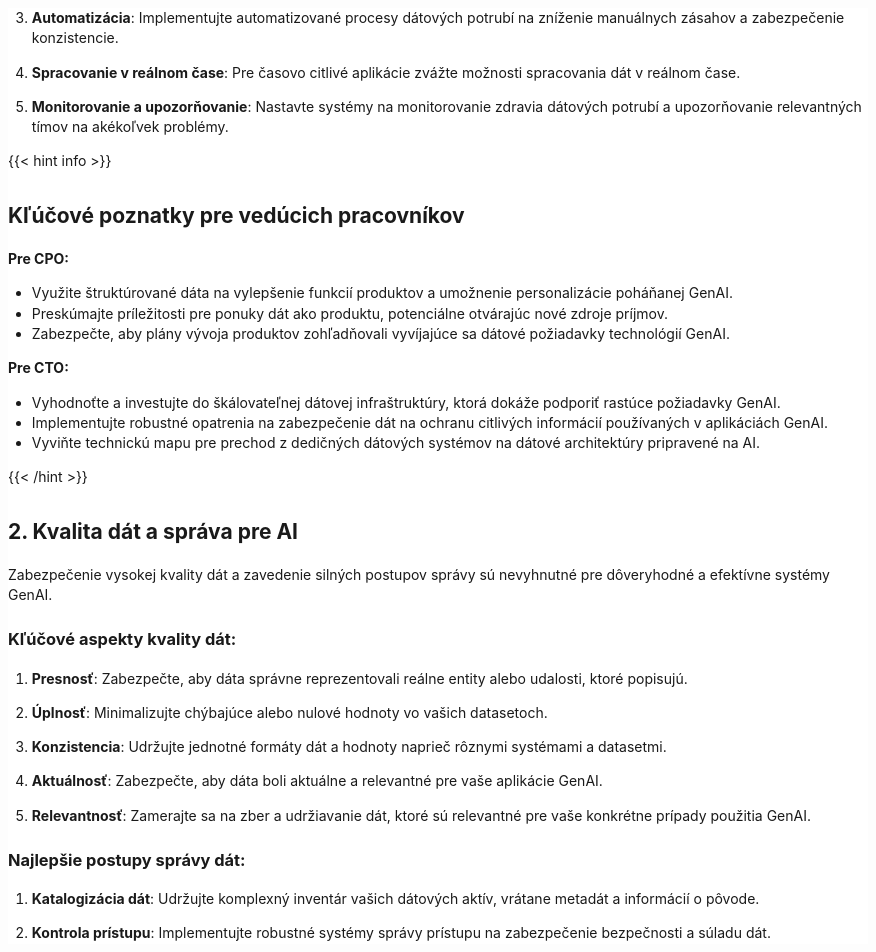 3. **Automatizácia**: Implementujte automatizované procesy dátových potrubí na zníženie manuálnych zásahov a zabezpečenie konzistencie.

4. **Spracovanie v reálnom čase**: Pre časovo citlivé aplikácie zvážte možnosti spracovania dát v reálnom čase.

5. **Monitorovanie a upozorňovanie**: Nastavte systémy na monitorovanie zdravia dátových potrubí a upozorňovanie relevantných tímov na akékoľvek problémy.

{{< hint info >}}
## Kľúčové poznatky pre vedúcich pracovníkov

**Pre CPO:**
- Využite štruktúrované dáta na vylepšenie funkcií produktov a umožnenie personalizácie poháňanej GenAI.
- Preskúmajte príležitosti pre ponuky dát ako produktu, potenciálne otvárajúc nové zdroje príjmov.
- Zabezpečte, aby plány vývoja produktov zohľadňovali vyvíjajúce sa dátové požiadavky technológií GenAI.

**Pre CTO:**
- Vyhodnoťte a investujte do škálovateľnej dátovej infraštruktúry, ktorá dokáže podporiť rastúce požiadavky GenAI.
- Implementujte robustné opatrenia na zabezpečenie dát na ochranu citlivých informácií používaných v aplikáciách GenAI.
- Vyviňte technickú mapu pre prechod z dedičných dátových systémov na dátové architektúry pripravené na AI.

{{< /hint >}}

## 2. Kvalita dát a správa pre AI

Zabezpečenie vysokej kvality dát a zavedenie silných postupov správy sú nevyhnutné pre dôveryhodné a efektívne systémy GenAI.

### Kľúčové aspekty kvality dát:

1. **Presnosť**: Zabezpečte, aby dáta správne reprezentovali reálne entity alebo udalosti, ktoré popisujú.

2. **Úplnosť**: Minimalizujte chýbajúce alebo nulové hodnoty vo vašich datasetoch.

3. **Konzistencia**: Udržujte jednotné formáty dát a hodnoty naprieč rôznymi systémami a datasetmi.

4. **Aktuálnosť**: Zabezpečte, aby dáta boli aktuálne a relevantné pre vaše aplikácie GenAI.

5. **Relevantnosť**: Zamerajte sa na zber a udržiavanie dát, ktoré sú relevantné pre vaše konkrétne prípady použitia GenAI.

### Najlepšie postupy správy dát:

1. **Katalogizácia dát**: Udržujte komplexný inventár vašich dátových aktív, vrátane metadát a informácií o pôvode.

2. **Kontrola prístupu**: Implementujte robustné systémy správy prístupu na zabezpečenie bezpečnosti a súladu dát.
